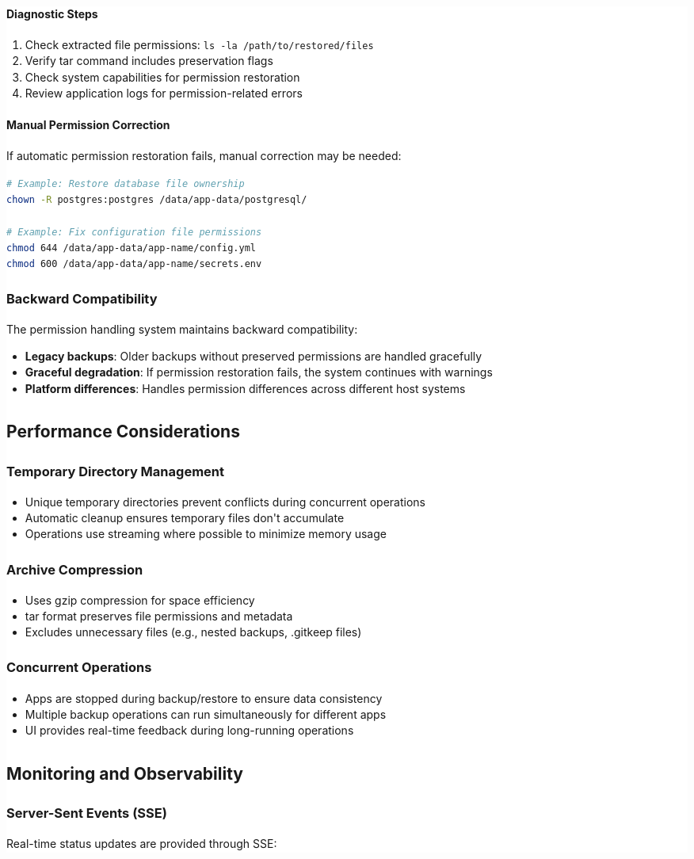 #### Diagnostic Steps

1. Check extracted file permissions: `ls -la /path/to/restored/files`
2. Verify tar command includes preservation flags
3. Check system capabilities for permission restoration
4. Review application logs for permission-related errors

#### Manual Permission Correction

If automatic permission restoration fails, manual correction may be needed:

```bash
# Example: Restore database file ownership
chown -R postgres:postgres /data/app-data/postgresql/

# Example: Fix configuration file permissions
chmod 644 /data/app-data/app-name/config.yml
chmod 600 /data/app-data/app-name/secrets.env
```

### Backward Compatibility

The permission handling system maintains backward compatibility:

- **Legacy backups**: Older backups without preserved permissions are handled gracefully
- **Graceful degradation**: If permission restoration fails, the system continues with warnings
- **Platform differences**: Handles permission differences across different host systems

## Performance Considerations

### Temporary Directory Management

- Unique temporary directories prevent conflicts during concurrent operations
- Automatic cleanup ensures temporary files don't accumulate
- Operations use streaming where possible to minimize memory usage

### Archive Compression

- Uses gzip compression for space efficiency
- tar format preserves file permissions and metadata
- Excludes unnecessary files (e.g., nested backups, .gitkeep files)

### Concurrent Operations

- Apps are stopped during backup/restore to ensure data consistency
- Multiple backup operations can run simultaneously for different apps
- UI provides real-time feedback during long-running operations

## Monitoring and Observability

### Server-Sent Events (SSE)

Real-time status updates are provided through SSE:
